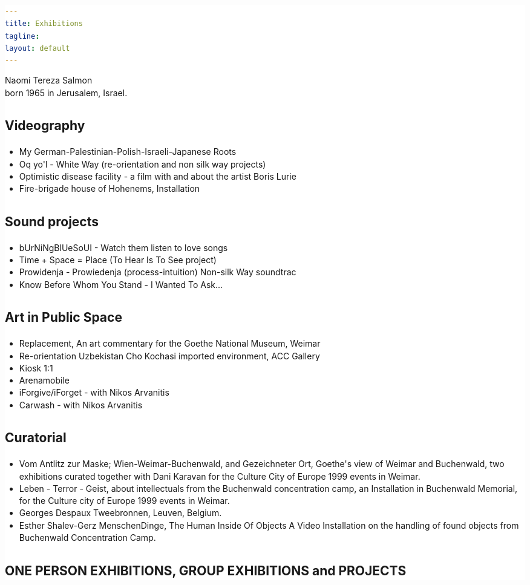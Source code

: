 ```yaml
---
title: Exhibitions
tagline: 
layout: default
---
```


Naomi Tereza Salmon   
born 1965 in Jerusalem, Israel.


## Videography

- My German-Palestinian-Polish-Israeli-Japanese Roots  
- Oq yo'l - White Way (re-orientation and non silk way projects)  
- Optimistic disease facility - a film with and about the artist Boris
Lurie  
- Fire-brigade house of Hohenems, Installation  

## Sound projects

- bUrNiNgBlUeSoUI - Watch them listen to love songs  
- Time + Space = Place (To Hear Is To See project)  
- Prowidenja - Prowiedenja (process-intuition) Non-silk Way soundtrac  
- Know Before Whom You Stand - I Wanted To Ask...  

## Art in Public Space

- Replacement, An art commentary for the Goethe National Museum, Weimar  
- Re-orientation Uzbekistan Cho Kochasi imported environment, ACC
Gallery  
- Kiosk 1:1   
- Arenamobile  
- iForgive/iForget - with Nikos Arvanitis  
- Carwash - with Nikos Arvanitis  

## Curatorial

- Vom Antlitz zur Maske; Wien-Weimar-Buchenwald, and Gezeichneter Ort,
Goethe's view of Weimar and Buchenwald, two exhibitions curated together
with Dani Karavan for the Culture City of Europe 1999 events in Weimar.  
- Leben - Terror - Geist, about intellectuals from the Buchenwald
concentration camp, an Installation in Buchenwald Memorial, for the
Culture city of Europe 1999 events in Weimar.  
- Georges Despaux Tweebronnen, Leuven, Belgium.  
- Esther Shalev-Gerz MenschenDinge, The Human Inside Of Objects A Video
Installation on the handling of found objects from Buchenwald
Concentration Camp.  
 
## ONE PERSON EXHIBITIONS, GROUP EXHIBITIONS and PROJECTS  
